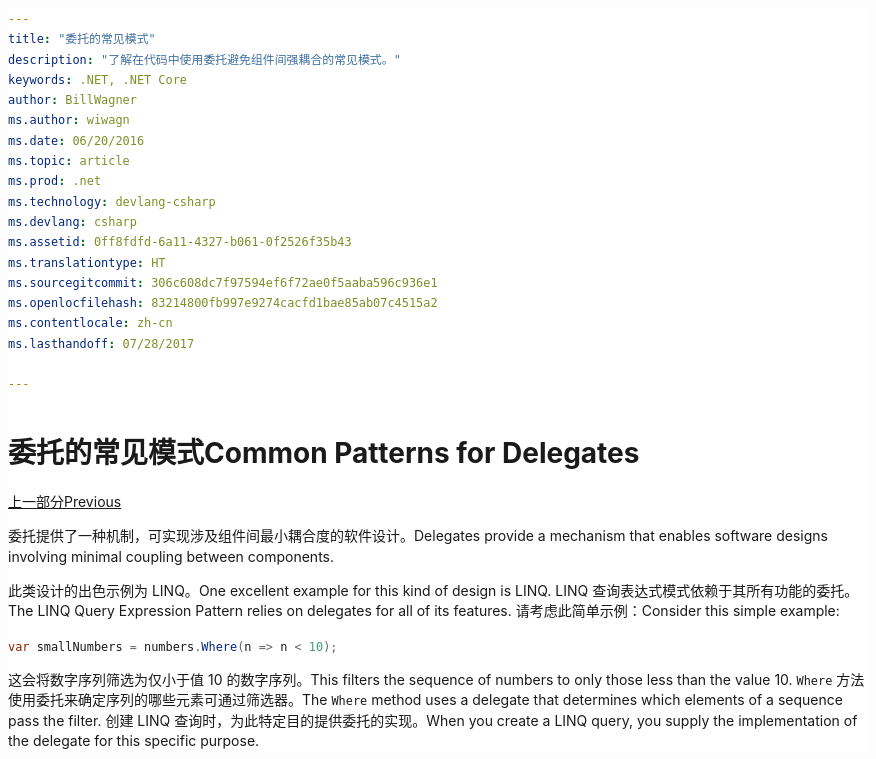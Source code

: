 ```yaml
---
title: "委托的常见模式"
description: "了解在代码中使用委托避免组件间强耦合的常见模式。"
keywords: .NET, .NET Core
author: BillWagner
ms.author: wiwagn
ms.date: 06/20/2016
ms.topic: article
ms.prod: .net
ms.technology: devlang-csharp
ms.devlang: csharp
ms.assetid: 0ff8fdfd-6a11-4327-b061-0f2526f35b43
ms.translationtype: HT
ms.sourcegitcommit: 306c608dc7f97594ef6f72ae0f5aaba596c936e1
ms.openlocfilehash: 83214800fb997e9274cacfd1bae85ab07c4515a2
ms.contentlocale: zh-cn
ms.lasthandoff: 07/28/2017

---
```


# <a name="common-patterns-for-delegates"></a><span data-ttu-id="ca2a4-104">委托的常见模式</span><span class="sxs-lookup"><span data-stu-id="ca2a4-104">Common Patterns for Delegates</span></span>

[<span data-ttu-id="ca2a4-105">上一部分</span><span class="sxs-lookup"><span data-stu-id="ca2a4-105">Previous</span></span>](delegates-strongly-typed.md)

<span data-ttu-id="ca2a4-106">委托提供了一种机制，可实现涉及组件间最小耦合度的软件设计。</span><span class="sxs-lookup"><span data-stu-id="ca2a4-106">Delegates provide a mechanism that enables software designs involving minimal coupling between components.</span></span>

<span data-ttu-id="ca2a4-107">此类设计的出色示例为 LINQ。</span><span class="sxs-lookup"><span data-stu-id="ca2a4-107">One excellent example for this kind of design is LINQ.</span></span> <span data-ttu-id="ca2a4-108">LINQ 查询表达式模式依赖于其所有功能的委托。</span><span class="sxs-lookup"><span data-stu-id="ca2a4-108">The LINQ Query Expression Pattern relies on delegates for all of its features.</span></span> <span data-ttu-id="ca2a4-109">请考虑此简单示例：</span><span class="sxs-lookup"><span data-stu-id="ca2a4-109">Consider this simple example:</span></span>

```csharp
var smallNumbers = numbers.Where(n => n < 10);
```

<span data-ttu-id="ca2a4-110">这会将数字序列筛选为仅小于值 10 的数字序列。</span><span class="sxs-lookup"><span data-stu-id="ca2a4-110">This filters the sequence of numbers to only those less than the value 10.</span></span>
<span data-ttu-id="ca2a4-111">`Where` 方法使用委托来确定序列的哪些元素可通过筛选器。</span><span class="sxs-lookup"><span data-stu-id="ca2a4-111">The `Where` method uses a delegate that determines which elements of a sequence pass the filter.</span></span> <span data-ttu-id="ca2a4-112">创建 LINQ 查询时，为此特定目的提供委托的实现。</span><span class="sxs-lookup"><span data-stu-id="ca2a4-112">When you create a LINQ query, you supply the implementation of the delegate for this specific purpose.</span></span>
